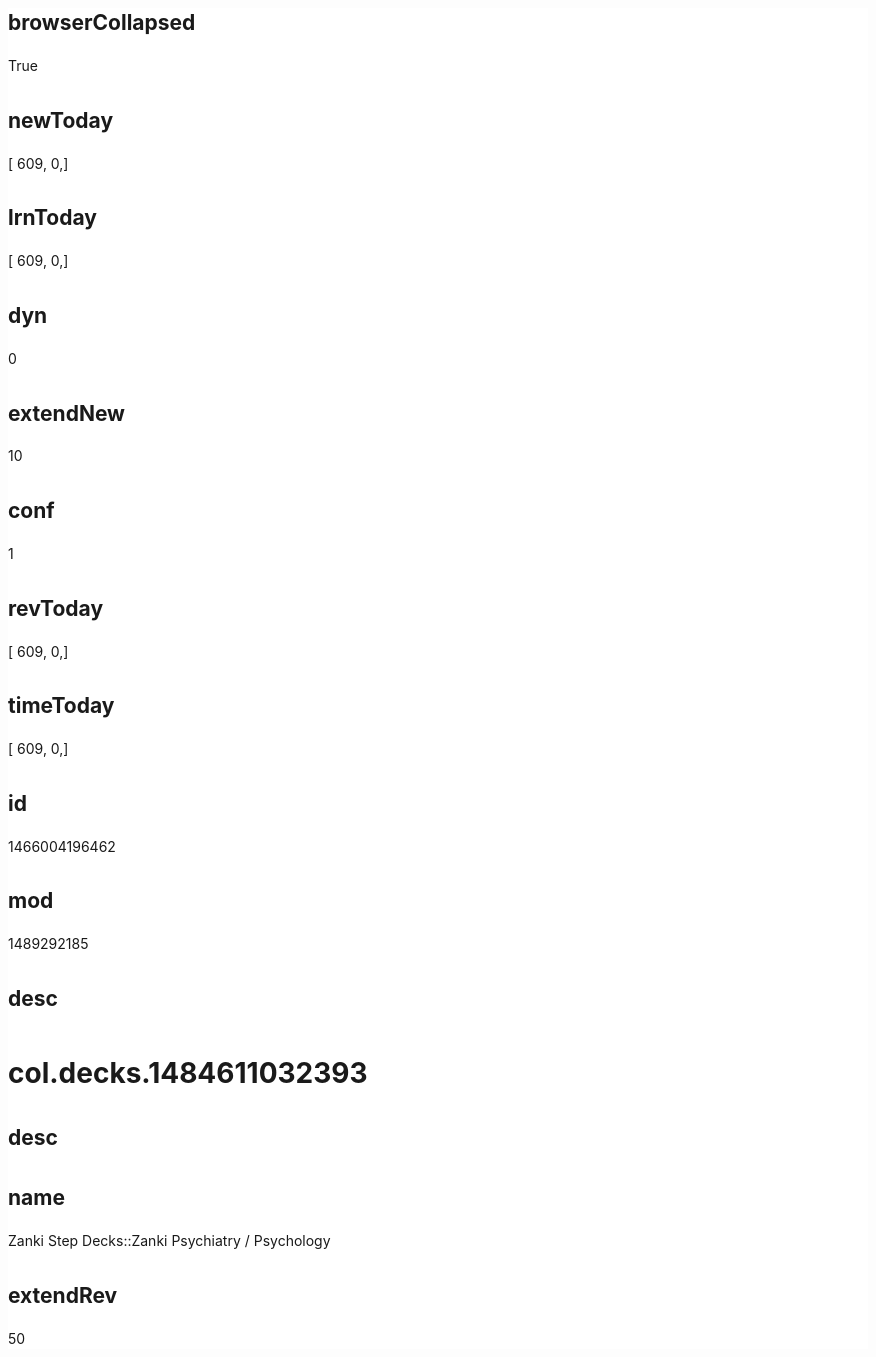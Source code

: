 ## browserCollapsed
True

## newToday
[ 609, 0,]

## lrnToday
[ 609, 0,]

## dyn
0

## extendNew
10

## conf
1

## revToday
[ 609, 0,]

## timeToday
[ 609, 0,]

## id
1466004196462

## mod
1489292185

## desc



# col.decks.1484611032393
## desc


## name
Zanki Step Decks::Zanki Psychiatry / Psychology

## extendRev
50
